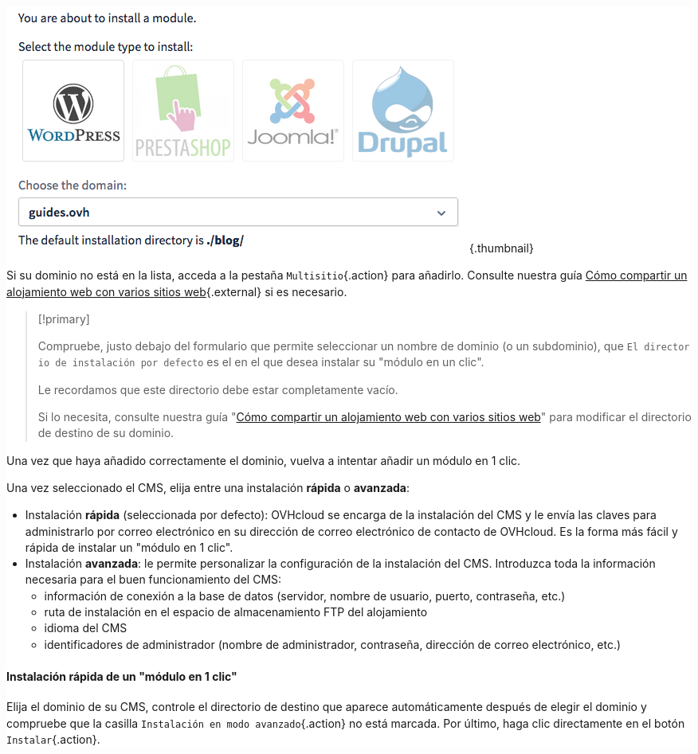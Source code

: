 ![Elección del módulo](images/add-a-module-select-module-and-domain.png){.thumbnail}

Si su dominio no está en la lista, acceda a la pestaña `Multisitio`{.action} para añadirlo. Consulte nuestra guía [Cómo compartir un alojamiento web con varios sitios web](/pages/web_cloud/web_hosting/multisites_configure_multisite){.external} si es necesario.

> [!primary]
>
> Compruebe, justo debajo del formulario que permite seleccionar un nombre de dominio (o un subdominio), que `El directorio de instalación por defecto` es el en el que desea instalar su "módulo en un clic".
>
> Le recordamos que este directorio debe estar completamente vacío.
>
> Si lo necesita, consulte nuestra guía "[Cómo compartir un alojamiento web con varios sitios web](/pages/web_cloud/web_hosting/multisites_configure_multisite)" para modificar el directorio de destino de su dominio.
>

Una vez que haya añadido correctamente el dominio, vuelva a intentar añadir un módulo en 1 clic.

Una vez seleccionado el CMS, elija entre una instalación **rápida** o **avanzada**:

- Instalación **rápida** (seleccionada por defecto): OVHcloud se encarga de la instalación del CMS y le envía las claves para administrarlo por correo electrónico en su dirección de correo electrónico de contacto de OVHcloud. Es la forma más fácil y rápida de instalar un "módulo en 1 clic".
- Instalación **avanzada**: le permite personalizar la configuración de la instalación del CMS. Introduzca toda la información necesaria para el buen funcionamiento del CMS: 
    - información de conexión a la base de datos (servidor, nombre de usuario, puerto, contraseña, etc.)
    - ruta de instalación en el espacio de almacenamiento FTP del alojamiento
    - idioma del CMS
    - identificadores de administrador (nombre de administrador, contraseña, dirección de correo electrónico, etc.)

#### Instalación rápida de un "módulo en 1 clic"

Elija el dominio de su CMS, controle el directorio de destino que aparece automáticamente después de elegir el dominio y compruebe que la casilla `Instalación en modo avanzado`{.action} no está marcada. Por último, haga clic directamente en el botón `Instalar`{.action}.
